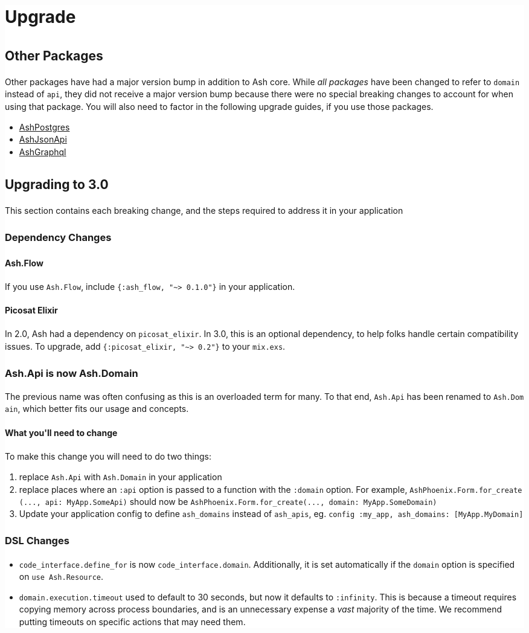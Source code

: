 # Upgrade

## Other Packages

Other packages have had a major version bump in addition to Ash core. While _all packages_ have been changed to refer to `domain` instead of `api`, they did not receive a major version bump because there were no special breaking changes to account for when using that package. You will also need to factor in the following upgrade guides, if you use those packages.

- [AshPostgres](https://hexdocs.pm/ash_postgres/upgrading-to-2-0.html)
- [AshJsonApi](https://hexdocs.pm/ash_json_api/upgrade.html)
- [AshGraphql](https://hexdocs.pm/ash_graphql/upgrade.html)

## Upgrading to 3.0

This section contains each breaking change, and the steps required to address it in your application

### Dependency Changes

#### Ash.Flow

If you use `Ash.Flow`, include `{:ash_flow, "~> 0.1.0"}` in your application.

#### Picosat Elixir

In 2.0, Ash had a dependency on `picosat_elixir`. In 3.0, this is an optional dependency, to help folks handle certain compatibility issues. To upgrade, add `{:picosat_elixir, "~> 0.2"}` to your `mix.exs`.

### Ash.Api is now Ash.Domain

The previous name was often confusing as this is an overloaded term for many. To that end, `Ash.Api` has been renamed to `Ash.Domain`, which better fits our usage and concepts.

#### What you'll need to change

To make this change you will need to do two things:

1. replace `Ash.Api` with `Ash.Domain` in your application
2. replace places where an `:api` option is passed to a function with the `:domain` option. For example, `AshPhoenix.Form.for_create(..., api: MyApp.SomeApi)` should now be `AshPhoenix.Form.for_create(..., domain: MyApp.SomeDomain)`
3. Update your application config to define `ash_domains` instead of `ash_apis`, eg. `config :my_app, ash_domains: [MyApp.MyDomain]`

### DSL Changes

- `code_interface.define_for` is now `code_interface.domain`. Additionally, it is set automatically if the `domain` option is specified on `use Ash.Resource`.

- `domain.execution.timeout` used to default to 30 seconds, but now it defaults to `:infinity`. This is because a timeout requires copying memory across process boundaries, and is an unnecessary expense a _vast_ majority of the time. We recommend putting timeouts on specific actions that may need them.
